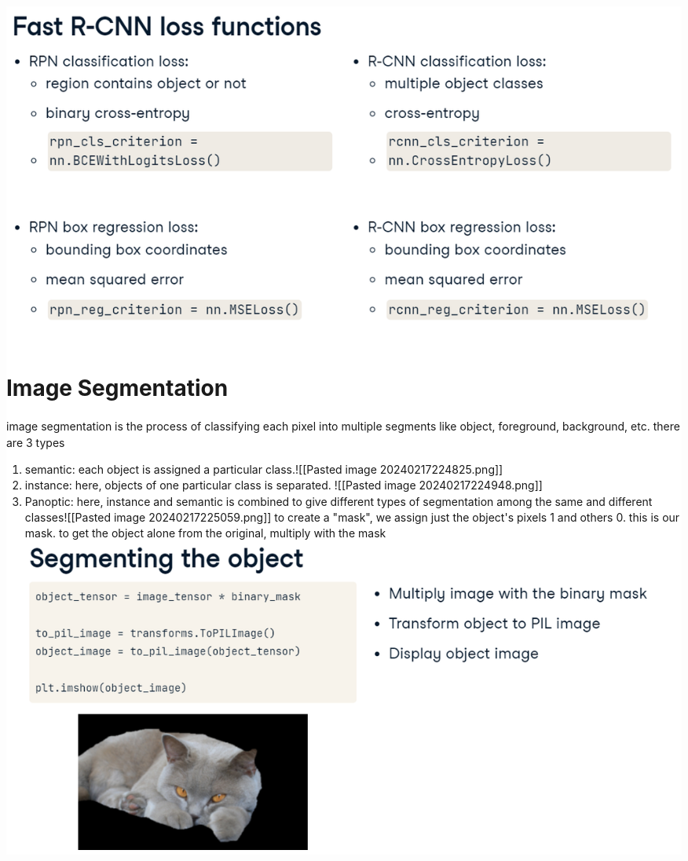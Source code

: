![[Pasted image 20240217224235.png]](https://github.com/Golden-Exp/DataCamp/blob/main/Deep%20Learning/Attachments/Pasted%20image%2020240217224235.png/?raw=true)

# Image Segmentation
image segmentation is the process of classifying each pixel into multiple segments like object, foreground, background, etc.
there are 3 types
1. semantic: each object is assigned a particular class.![[Pasted image 20240217224825.png]]
2. instance: here, objects of one particular class is separated. ![[Pasted image 20240217224948.png]]
3. Panoptic: here, instance and semantic is combined to give different types of segmentation among the same and different classes![[Pasted image 20240217225059.png]]
to create a "mask", we assign just the object's pixels 1 and others 0. this is our mask. to get the object alone from the original, multiply with the mask
![[Pasted image 20240217225247.png]](https://github.com/Golden-Exp/DataCamp/blob/main/Deep%20Learning/Attachments/Pasted%20image%2020240217225247.png/?raw=true)
